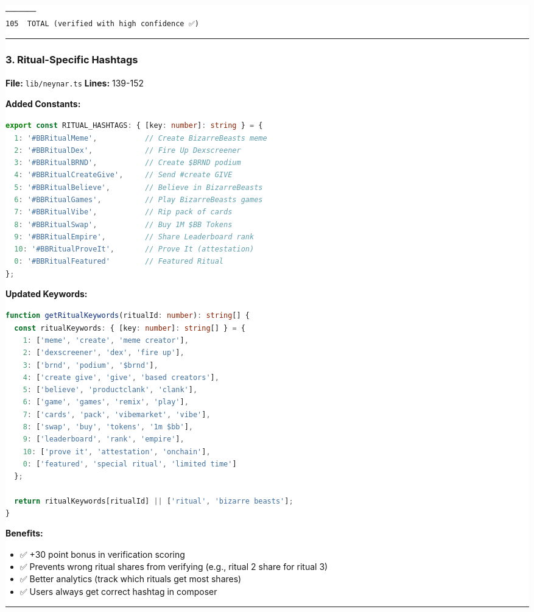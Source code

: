 ```
───────
105  TOTAL (verified with high confidence ✅)
```

---

### 3. Ritual-Specific Hashtags

**File:** `lib/neynar.ts`
**Lines:** 139-152

**Added Constants:**
```typescript
export const RITUAL_HASHTAGS: { [key: number]: string } = {
  1: '#BBRitualMeme',           // Create BizarreBeasts meme
  2: '#BBRitualDex',            // Fire Up Dexscreener
  3: '#BBRitualBRND',           // Create $BRND podium
  4: '#BBRitualCreateGive',     // Send #create GIVE
  5: '#BBRitualBelieve',        // Believe in BizarreBeasts
  6: '#BBRitualGames',          // Play BizarreBeasts games
  7: '#BBRitualVibe',           // Rip pack of cards
  8: '#BBRitualSwap',           // Buy 1M $BB Tokens
  9: '#BBRitualEmpire',         // Share Leaderboard rank
  10: '#BBRitualProveIt',       // Prove It (attestation)
  0: '#BBRitualFeatured'        // Featured Ritual
};
```

**Updated Keywords:**
```typescript
function getRitualKeywords(ritualId: number): string[] {
  const ritualKeywords: { [key: number]: string[] } = {
    1: ['meme', 'create', 'meme creator'],
    2: ['dexscreener', 'dex', 'fire up'],
    3: ['brnd', 'podium', '$brnd'],
    4: ['create give', 'give', 'based creators'],
    5: ['believe', 'productclank', 'clank'],
    6: ['game', 'games', 'remix', 'play'],
    7: ['cards', 'pack', 'vibemarket', 'vibe'],
    8: ['swap', 'buy', 'tokens', '1m $bb'],
    9: ['leaderboard', 'rank', 'empire'],
    10: ['prove it', 'attestation', 'onchain'],
    0: ['featured', 'special ritual', 'limited time']
  };

  return ritualKeywords[ritualId] || ['ritual', 'bizarre beasts'];
}
```

**Benefits:**
- ✅ +30 point bonus in verification scoring
- ✅ Prevents wrong ritual shares from verifying (e.g., ritual 2 share for ritual 3)
- ✅ Better analytics (track which rituals get most shares)
- ✅ Users always get correct hashtag in composer

---